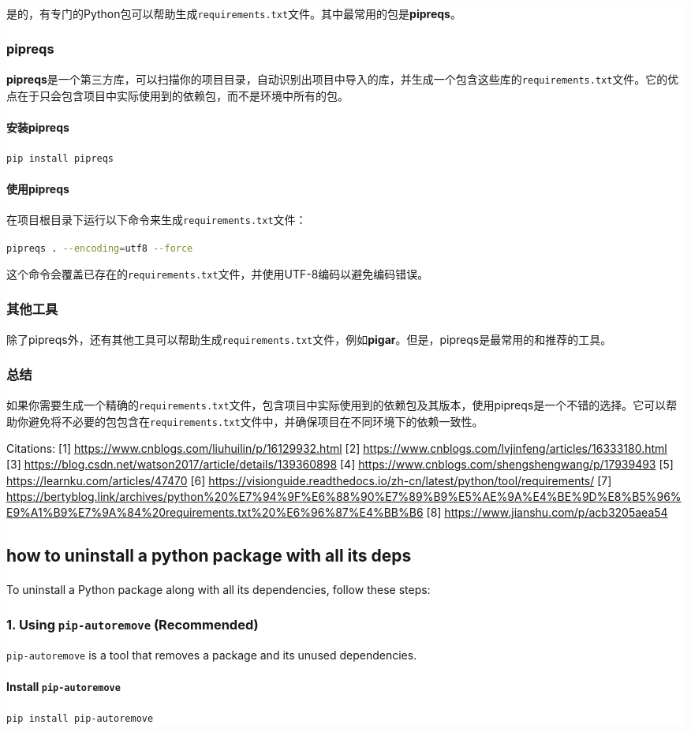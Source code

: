 是的，有专门的Python包可以帮助生成`requirements.txt`文件。其中最常用的包是**pipreqs**。

### pipreqs

**pipreqs**是一个第三方库，可以扫描你的项目目录，自动识别出项目中导入的库，并生成一个包含这些库的`requirements.txt`文件。它的优点在于只会包含项目中实际使用到的依赖包，而不是环境中所有的包。

#### 安装pipreqs

```bash
pip install pipreqs
```

#### 使用pipreqs

在项目根目录下运行以下命令来生成`requirements.txt`文件：

```bash
pipreqs . --encoding=utf8 --force
```

这个命令会覆盖已存在的`requirements.txt`文件，并使用UTF-8编码以避免编码错误。

### 其他工具

除了pipreqs外，还有其他工具可以帮助生成`requirements.txt`文件，例如**pigar**。但是，pipreqs是最常用的和推荐的工具。

### 总结

如果你需要生成一个精确的`requirements.txt`文件，包含项目中实际使用到的依赖包及其版本，使用pipreqs是一个不错的选择。它可以帮助你避免将不必要的包包含在`requirements.txt`文件中，并确保项目在不同环境下的依赖一致性。

Citations:
[1] https://www.cnblogs.com/liuhuilin/p/16129932.html
[2] https://www.cnblogs.com/lvjinfeng/articles/16333180.html
[3] https://blog.csdn.net/watson2017/article/details/139360898
[4] https://www.cnblogs.com/shengshengwang/p/17939493
[5] https://learnku.com/articles/47470
[6] https://visionguide.readthedocs.io/zh-cn/latest/python/tool/requirements/
[7] https://bertyblog.link/archives/python%20%E7%94%9F%E6%88%90%E7%89%B9%E5%AE%9A%E4%BE%9D%E8%B5%96%E9%A1%B9%E7%9A%84%20requirements.txt%20%E6%96%87%E4%BB%B6
[8] https://www.jianshu.com/p/acb3205aea54

## how to uninstall a python package with all its deps

To uninstall a Python package along with all its dependencies, follow these steps:

### **1. Using `pip-autoremove` (Recommended)**
`pip-autoremove` is a tool that removes a package and its unused dependencies.

#### **Install `pip-autoremove`**
```sh
pip install pip-autoremove
```

